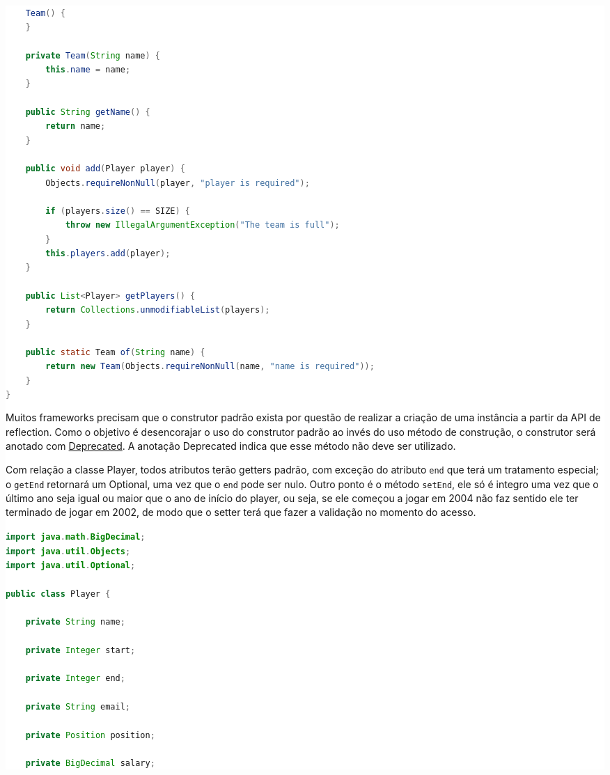 ```java
    Team() {
    }

    private Team(String name) {
        this.name = name;
    }

    public String getName() {
        return name;
    }

    public void add(Player player) {
        Objects.requireNonNull(player, "player is required");

        if (players.size() == SIZE) {
            throw new IllegalArgumentException("The team is full");
        }
        this.players.add(player);
    }

    public List<Player> getPlayers() {
        return Collections.unmodifiableList(players);
    }

    public static Team of(String name) {
        return new Team(Objects.requireNonNull(name, "name is required"));
    }
}

```





Muitos frameworks precisam que o construtor padrão exista por questão de realizar a criação de uma instância a partir da API de reflection. Como o objetivo é desencorajar o uso do construtor padrão ao invés do uso método de construção, o construtor será anotado com [Deprecated](https://www.baeldung.com/java-deprecated). A anotação Deprecated indica que esse método não deve ser utilizado.

Com relação a classe Player, todos atributos terão getters padrão, com exceção do atributo <code>end</code> que terá um tratamento especial; o <code>getEnd</code> retornará um Optional, uma vez que o <code>end</code> pode ser nulo. Outro ponto é o método <code>setEnd</code>, ele só é integro uma vez que o último ano seja igual ou maior que o ano de início do player, ou seja, se ele começou a jogar em 2004 não faz sentido ele ter terminado de jogar em 2002, de modo que o setter terá que fazer a validação no momento do acesso.



```java
import java.math.BigDecimal;
import java.util.Objects;
import java.util.Optional;

public class Player {

    private String name;

    private Integer start;

    private Integer end;

    private String email;

    private Position position;

    private BigDecimal salary;
```